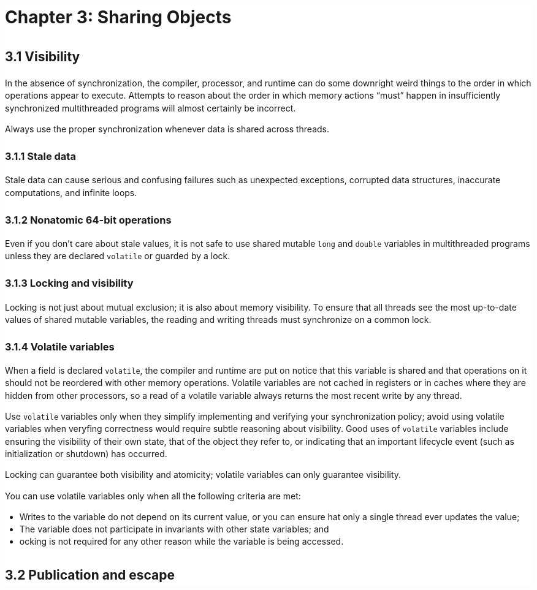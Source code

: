# Chapter 3: Sharing Objects

## 3.1 Visibility

In the absence of synchronization, the compiler, processor, and runtime can do some downright weird things to the order in which operations appear to execute. Attempts to reason about the order in which memory actions “must” happen in insufficiently synchronized multithreaded programs will almost certainly be incorrect.

Always use the proper synchronization whenever data is shared across threads.

### 3.1.1 Stale data

Stale data can cause serious and confusing failures such as unexpected exceptions, corrupted data structures, inaccurate computations, and infinite loops.

### 3.1.2 Nonatomic 64-bit operations

Even if you don’t care about stale values, it is not safe to use shared mutable `long` and `double` variables in multithreaded programs unless they are declared `volatile` or guarded by a lock.

### 3.1.3 Locking and visibility

Locking is not just about mutual exclusion; it is also about memory visibility. To ensure that all threads see the most up-to-date values of shared mutable variables, the reading and writing threads must synchronize on a common lock.

### 3.1.4 Volatile variables

When a field is declared `volatile`, the compiler and runtime are put on notice that this variable is shared and that operations on it should not be reordered with other memory operations. Volatile variables are not cached in registers or in caches where they are hidden from other processors, so a read of a volatile variable always returns the most recent write by any thread.

Use `volatile` variables only when they simplify implementing and verifying your synchronization policy; avoid using volatile variables when veryfing correctness would require subtle reasoning about visibility. Good uses of `volatile` variables include ensuring the visibility of their own state, that of the object they refer to, or indicating that an important lifecycle event (such as initialization or shutdown) has occurred.

Locking can guarantee both visibility and atomicity; volatile variables can only guarantee visibility.

You can use volatile variables only when all the following criteria are met:

* Writes to the variable do not depend on its current value, or you can ensure hat only a single thread ever updates the value;
* The variable does not participate in invariants with other state variables; and
* ocking is not required for any other reason while the variable is being accessed.

## 3.2 Publication and escape
